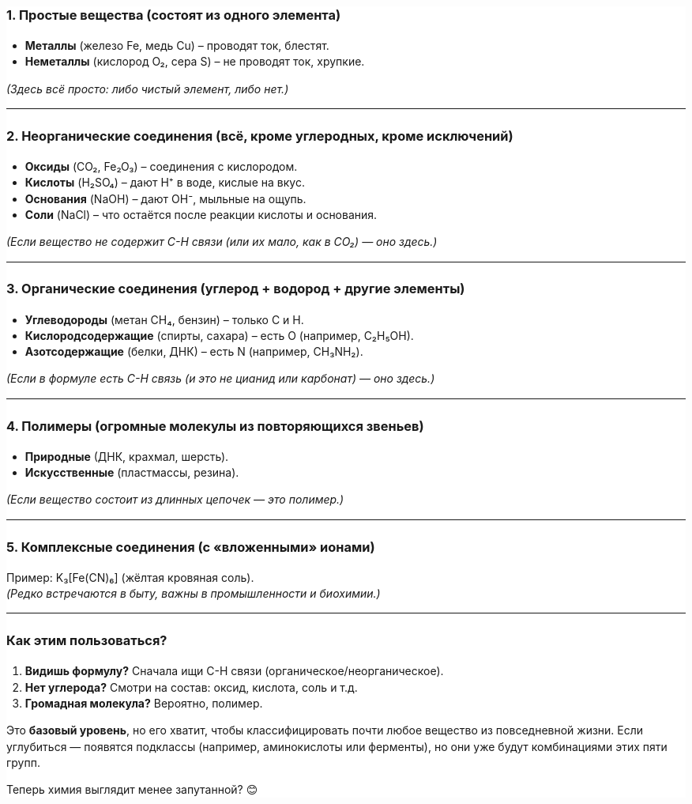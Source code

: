 
### **1. Простые вещества (состоят из одного элемента)**  
- **Металлы** (железо Fe, медь Cu) – проводят ток, блестят.  
- **Неметаллы** (кислород O₂, сера S) – не проводят ток, хрупкие.  

*(Здесь всё просто: либо чистый элемент, либо нет.)*  

---

### **2. Неорганические соединения (всё, кроме углеродных, кроме исключений)**  
- **Оксиды** (CO₂, Fe₂O₃) – соединения с кислородом.  
- **Кислоты** (H₂SO₄) – дают H⁺ в воде, кислые на вкус.  
- **Основания** (NaOH) – дают OH⁻, мыльные на ощупь.  
- **Соли** (NaCl) – что остаётся после реакции кислоты и основания.  

*(Если вещество не содержит C-H связи (или их мало, как в CO₂) — оно здесь.)*  

---

### **3. Органические соединения (углерод + водород + другие элементы)**  
- **Углеводороды** (метан CH₄, бензин) – только C и H.  
- **Кислородсодержащие** (спирты, сахара) – есть O (например, C₂H₅OH).  
- **Азотсодержащие** (белки, ДНК) – есть N (например, CH₃NH₂).  

*(Если в формуле есть C-H связь (и это не цианид или карбонат) — оно здесь.)*  

---

### **4. Полимеры (огромные молекулы из повторяющихся звеньев)**  
- **Природные** (ДНК, крахмал, шерсть).  
- **Искусственные** (пластмассы, резина).  

*(Если вещество состоит из длинных цепочек — это полимер.)*  

---

### **5. Комплексные соединения (с «вложенными» ионами)**  
Пример: K₃[Fe(CN)₆] (жёлтая кровяная соль).  
*(Редко встречаются в быту, важны в промышленности и биохимии.)*  

---

### **Как этим пользоваться?**  
1. **Видишь формулу?** Сначала ищи C-H связи (органическое/неорганическое).  
2. **Нет углерода?** Смотри на состав: оксид, кислота, соль и т.д.  
3. **Громадная молекула?** Вероятно, полимер.  

Это **базовый уровень**, но его хватит, чтобы классифицировать почти любое вещество из повседневной жизни. Если углубиться — появятся подклассы (например, аминокислоты или ферменты), но они уже будут комбинациями этих пяти групп.  

Теперь химия выглядит менее запутанной? 😊